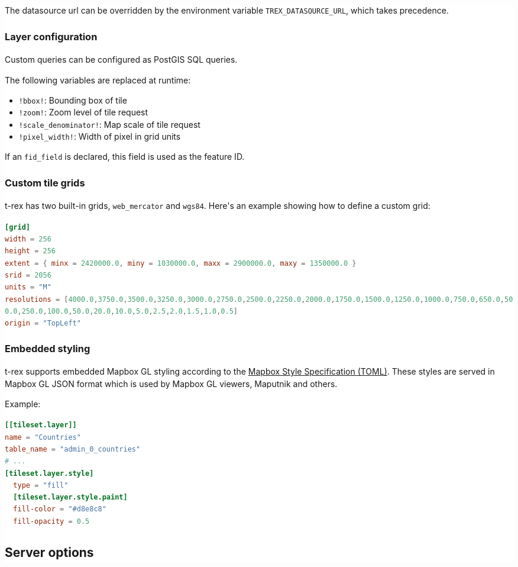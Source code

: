 The datasource url can be overridden by the environment variable `TREX_DATASOURCE_URL`, which takes precedence.

### Layer configuration

Custom queries can be configured as PostGIS SQL queries.

The following variables are replaced at runtime:

* `!bbox!`: Bounding box of tile
* `!zoom!`: Zoom level of tile request
* `!scale_denominator!`: Map scale of tile request
* `!pixel_width!`: Width of pixel in grid units

If an `fid_field` is declared, this field is used as the feature ID.

### Custom tile grids

t-rex has two built-in grids, `web_mercator` and `wgs84`. Here's an example showing how to define a custom grid:

```toml
[grid]
width = 256
height = 256
extent = { minx = 2420000.0, miny = 1030000.0, maxx = 2900000.0, maxy = 1350000.0 }
srid = 2056
units = "M"
resolutions = [4000.0,3750.0,3500.0,3250.0,3000.0,2750.0,2500.0,2250.0,2000.0,1750.0,1500.0,1250.0,1000.0,750.0,650.0,500.0,250.0,100.0,50.0,20.0,10.0,5.0,2.5,2.0,1.5,1.0,0.5]
origin = "TopLeft"
```

### Embedded styling

t-rex supports embedded Mapbox GL styling according to the [Mapbox Style Specification (TOML)](https://pka.github.io/mapbox-gl-style-spec/).
These styles are served in Mapbox GL JSON format which is used by Mapbox GL viewers, Maputnik and others.

Example:

```toml
[[tileset.layer]]
name = "Countries"
table_name = "admin_0_countries"
# ...
[tileset.layer.style]
  type = "fill"
  [tileset.layer.style.paint]
  fill-color = "#d8e8c8"
  fill-opacity = 0.5
```


Server options
--------------
